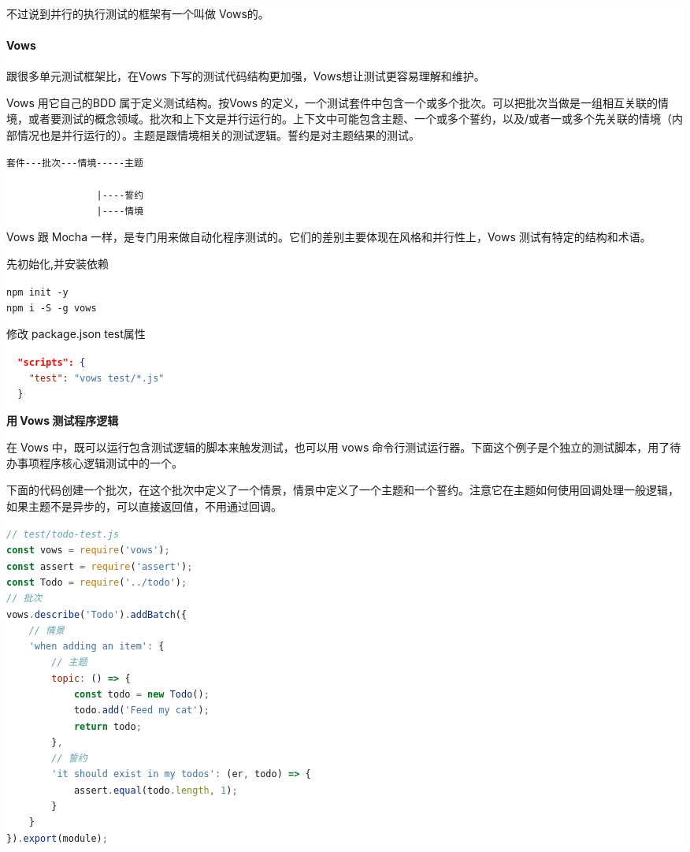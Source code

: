不过说到并行的执行测试的框架有一个叫做 Vows的。

#### **Vows**

跟很多单元测试框架比，在Vows 下写的测试代码结构更加强，Vows想让测试更容易理解和维护。

Vows 用它自己的BDD 属于定义测试结构。按Vows 的定义，一个测试套件中包含一个或多个批次。可以把批次当做是一组相互关联的情境，或者要测试的概念领域。批次和上下文是并行运行的。上下文中可能包含主题、一个或多个誓约，以及/或者一或多个先关联的情境（内部情况也是并行运行的）。主题是跟情境相关的测试逻辑。誓约是对主题结果的测试。

```:arrow_down_small:
套件---批次---情境-----主题

			    |----誓约
				|----情境

```

Vows 跟 Mocha 一样，是专门用来做自动化程序测试的。它们的差别主要体现在风格和并行性上，Vows 测试有特定的结构和术语。

先初始化,并安装依赖

```shell
npm init -y
npm i -S -g vows
```

修改 package.json test属性

```json
  "scripts": {
    "test": "vows test/*.js"
  }
```

**用 Vows 测试程序逻辑**

在 Vows 中，既可以运行包含测试逻辑的脚本来触发测试，也可以用 vows 命令行测试运行器。下面这个例子是个独立的测试脚本，用了待办事项程序核心逻辑测试中的一个。

下面的代码创建一个批次，在这个批次中定义了一个情景，情景中定义了一个主题和一个誓约。注意它在主题如何使用回调处理一般逻辑，如果主题不是异步的，可以直接返回值，不用通过回调。

```javascript
// test/todo-test.js
const vows = require('vows');
const assert = require('assert');
const Todo = require('../todo');
// 批次
vows.describe('Todo').addBatch({
    // 情景
    'when adding an item': {
        // 主题
        topic: () => {
            const todo = new Todo();
            todo.add('Feed my cat');
            return todo;
        },
        // 誓约
        'it should exist in my todos': (er, todo) => {
            assert.equal(todo.length, 1);
        }
    }
}).export(module);
```
